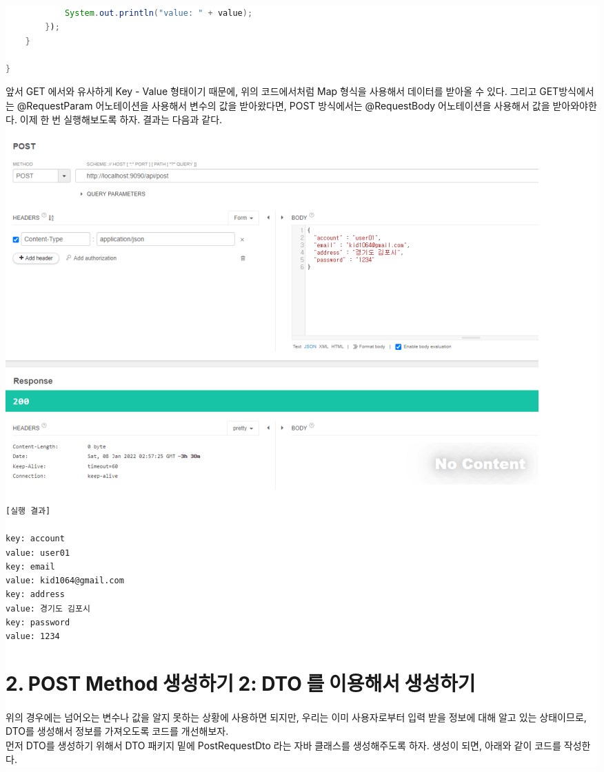 ```java
            System.out.println("value: " + value);
        });
    }

}
```

앞서 GET 에서와 유사하게 Key - Value 형태이기 때문에, 위의 코드에서처럼 Map 형식을 사용해서 데이터를 받아올 수 있다.  그리고 GET방식에서는 @RequestParam 어노테이션을 사용해서 변수의 값을 받아왔다면, POST 방식에서는 @RequestBody 어노테이션을 사용해서 값을 받아와야한다. 이제 한 번 실행해보도록 하자. 결과는 다음과 같다.<br>

![실행결과1](/images/2022-01-08-spring-chapter8-post_api/1_example1.jpg)

```text
[실행 결과]

key: account
value: user01
key: email
value: kid1064@gmail.com
key: address
value: 경기도 김포시
key: password
value: 1234
```

# 2. POST Method 생성하기 2: DTO 를 이용해서 생성하기
위의 경우에는 넘어오는 변수나 값을 알지 못하는 상황에 사용하면 되지만, 우리는 이미 사용자로부터 입력 받을 정보에 대해 알고 있는 상태이므로, DTO를 생성해서 정보를 가져오도록 코드를 개선해보자.<br>
먼저 DTO를 생성하기 위해서 DTO 패키지 밑에 PostRequestDto 라는 자바 클래스를 생성해주도록 하자. 생성이 되면, 아래와 같이 코드를 작성한다.<br>
